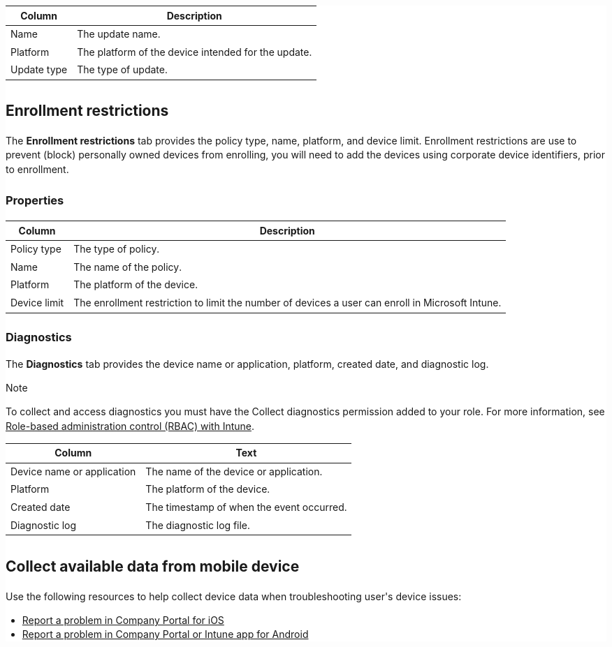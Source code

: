 | Column    | Description                                                                           |
|-------------|---------------------------------------------------------------------------------------|
| Name        | The update name.                                                         |
| Platform       | The platform of the device intended for the update.                                     |
| Update type    | The type of update.                                                       |

## Enrollment restrictions

The **Enrollment restrictions** tab provides the policy type, name, platform, and device limit. Enrollment restrictions are use to prevent (block) personally owned devices from enrolling, you will need to add the devices using corporate device identifiers, prior to enrollment.

### Properties

| Column    | Description                                                                                                                                |
|-------------|-------------------------------------------------------------------------------------------------------------------------------------|
| Policy type | The type of policy. |
| Name        | The name of the policy.                                                                                                        |
| Platform    | The platform of the device.                                                |
| Device limit | The enrollment restriction to limit the number of devices a user can enroll in Microsoft Intune.                                                                                              |

### Diagnostics

The **Diagnostics** tab provides the device name or application, platform, created date, and diagnostic log.

> [!NOTE]
> To collect and access diagnostics you must have the Collect diagnostics permission added to your role. For more information, see [Role-based administration control (RBAC) with Intune](role-based-access-control.md).

| Column           | Text                                                                                                                                |
|--------------------|-------------------------------------------------------------------------------------------------------------------------------------|
| Device name or application       | The name of the device or application.                                                                                                     |
| Platform    | The platform of the device.                                               |
| Created date      | The timestamp of when the event occurred.                                                                                                     |
| Diagnostic log     | The diagnostic log file.                                                                                                   |

## Collect available data from mobile device

Use the following resources to help collect device data when troubleshooting user's device issues:
- [Report a problem in Company Portal for iOS](../user-help/send-logs-to-microsoft-ios.md)
- [Report a problem in Company Portal or Intune app for Android](../user-help/send-logs-to-your-it-admin-by-email-android.md)  
